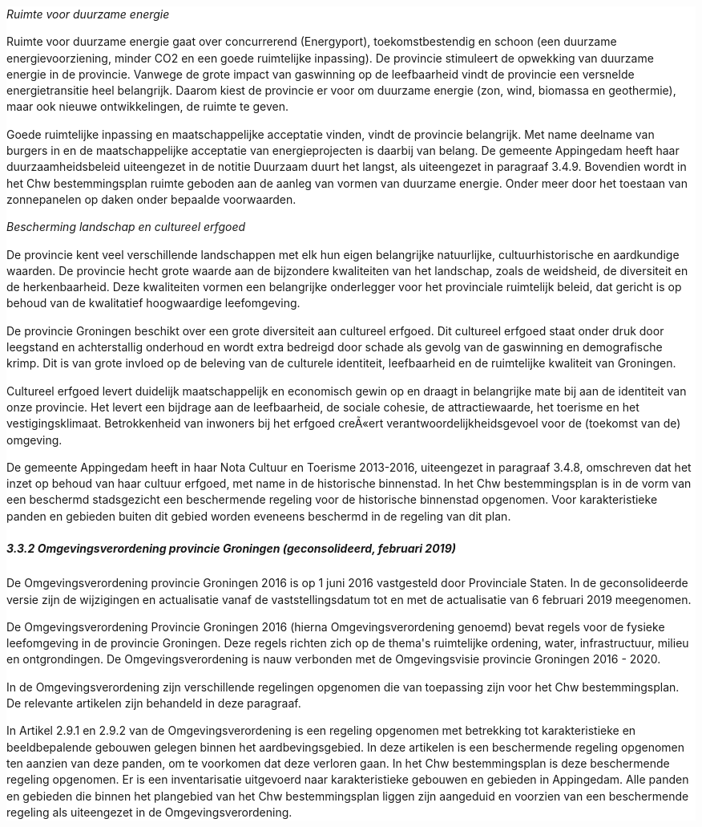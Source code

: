 *Ruimte voor duurzame energie*

Ruimte voor duurzame energie gaat over concurrerend (Energyport), toekomstbestendig en schoon (een duurzame energievoorziening, minder CO2 en een goede ruimtelijke inpassing). De provincie stimuleert de opwekking van duurzame energie in de provincie. Vanwege de grote impact van gaswinning op de leefbaarheid vindt de provincie een versnelde energietransitie heel belangrijk. Daarom kiest de provincie er voor om duurzame energie (zon, wind, biomassa en geothermie), maar ook nieuwe ontwikkelingen, de ruimte te geven.

Goede ruimtelijke inpassing en maatschappelijke acceptatie vinden, vindt de provincie belangrijk. Met name deelname van burgers in en de maatschappelijke acceptatie van energieprojecten is daarbij van belang. De gemeente Appingedam heeft haar duurzaamheidsbeleid uiteengezet in de notitie Duurzaam duurt het langst, als uiteengezet in paragraaf 3\.4\.9. Bovendien wordt in het Chw bestemmingsplan ruimte geboden aan de aanleg van vormen van duurzame energie. Onder meer door het toestaan van zonnepanelen op daken onder bepaalde voorwaarden.

*Bescherming landschap en cultureel erfgoed*

De provincie kent veel verschillende landschappen met elk hun eigen belangrijke natuurlijke, cultuurhistorische en aardkundige waarden. De provincie hecht grote waarde aan de bijzondere kwaliteiten van het landschap, zoals de weidsheid, de diversiteit en de herkenbaarheid. Deze kwaliteiten vormen een belangrijke onderlegger voor het provinciale ruimtelijk beleid, dat gericht is op behoud van de kwalitatief hoogwaardige leefomgeving.

De provincie Groningen beschikt over een grote diversiteit aan cultureel erfgoed. Dit cultureel erfgoed staat onder druk door leegstand en achterstallig onderhoud en wordt extra bedreigd door schade als gevolg van de gaswinning en demografische krimp. Dit is van grote invloed op de beleving van de culturele identiteit, leefbaarheid en de ruimtelijke kwaliteit van Groningen.

Cultureel erfgoed levert duidelijk maatschappelijk en economisch gewin op en draagt in belangrijke mate bij aan de identiteit van onze provincie. Het levert een bijdrage aan de leefbaarheid, de sociale cohesie, de attractiewaarde, het toerisme en het vestigingsklimaat. Betrokkenheid van inwoners bij het erfgoed creÃ«ert verantwoordelijkheidsgevoel voor de (toekomst van de) omgeving.

De gemeente Appingedam heeft in haar Nota Cultuur en Toerisme 2013\-2016, uiteengezet in paragraaf 3\.4\.8, omschreven dat het inzet op behoud van haar cultuur erfgoed, met name in de historische binnenstad. In het Chw bestemmingsplan is in de vorm van een beschermd stadsgezicht een beschermende regeling voor de historische binnenstad opgenomen. Voor karakteristieke panden en gebieden buiten dit gebied worden eveneens beschermd in de regeling van dit plan.

##### 3\.3\.2 Omgevingsverordening provincie Groningen (geconsolideerd, februari 2019\)

De Omgevingsverordening provincie Groningen 2016 is op 1 juni 2016 vastgesteld door Provinciale Staten. In de geconsolideerde versie zijn de wijzigingen en actualisatie vanaf de vaststellingsdatum tot en met de actualisatie van 6 februari 2019 meegenomen.

De Omgevingsverordening Provincie Groningen 2016 (hierna Omgevingsverordening genoemd) bevat regels voor de fysieke leefomgeving in de provincie Groningen. Deze regels richten zich op de thema's ruimtelijke ordening, water, infrastructuur, milieu en ontgrondingen. De Omgevingsverordening is nauw verbonden met de Omgevingsvisie provincie Groningen 2016 \- 2020\.

In de Omgevingsverordening zijn verschillende regelingen opgenomen die van toepassing zijn voor het Chw bestemmingsplan. De relevante artikelen zijn behandeld in deze paragraaf.

In Artikel 2\.9\.1 en 2\.9\.2 van de Omgevingsverordening is een regeling opgenomen met betrekking tot karakteristieke en beeldbepalende gebouwen gelegen binnen het aardbevingsgebied. In deze artikelen is een beschermende regeling opgenomen ten aanzien van deze panden, om te voorkomen dat deze verloren gaan. In het Chw bestemmingsplan is deze beschermende regeling opgenomen. Er is een inventarisatie uitgevoerd naar karakteristieke gebouwen en gebieden in Appingedam. Alle panden en gebieden die binnen het plangebied van het Chw bestemmingsplan liggen zijn aangeduid en voorzien van een beschermende regeling als uiteengezet in de Omgevingsverordening.
